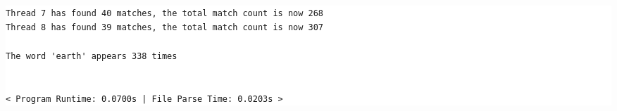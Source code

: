 	Thread 7 has found 40 matches, the total match count is now 268
	Thread 8 has found 39 matches, the total match count is now 307

	The word 'earth' appears 338 times


	< Program Runtime: 0.0700s | File Parse Time: 0.0203s >